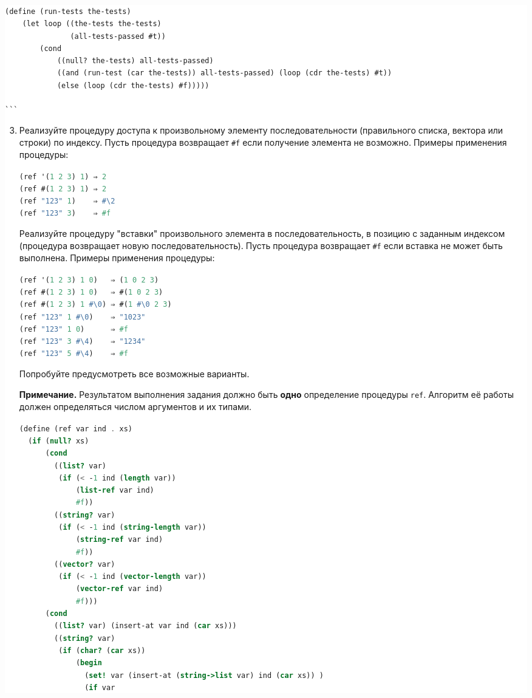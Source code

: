     (define (run-tests the-tests)
        (let loop ((the-tests the-tests)
                   (all-tests-passed #t))
            (cond
                ((null? the-tests) all-tests-passed)
                ((and (run-test (car the-tests)) all-tests-passed) (loop (cdr the-tests) #t))
                (else (loop (cdr the-tests) #f)))))
     
    ```

3.  Реализуйте процедуру доступа к произвольному элементу
    последовательности (правильного списка, вектора или строки) по
    индексу. Пусть процедура возвращает `#f` если получение элемента не
    возможно. Примеры применения процедуры:

    ``` scheme
    (ref '(1 2 3) 1) ⇒ 2
    (ref #(1 2 3) 1) ⇒ 2
    (ref "123" 1)    ⇒ #\2
    (ref "123" 3)    ⇒ #f
    ```

    Реализуйте процедуру "вставки" произвольного элемента в
    последовательность, в позицию с заданным индексом (процедура
    возвращает новую последовательность). Пусть процедура возвращает
    `#f` если вставка не может быть выполнена. Примеры применения
    процедуры:

    ``` scheme
    (ref '(1 2 3) 1 0)   ⇒ (1 0 2 3)
    (ref #(1 2 3) 1 0)   ⇒ #(1 0 2 3)
    (ref #(1 2 3) 1 #\0) ⇒ #(1 #\0 2 3)
    (ref "123" 1 #\0)    ⇒ "1023"
    (ref "123" 1 0)      ⇒ #f
    (ref "123" 3 #\4)    ⇒ "1234"
    (ref "123" 5 #\4)    ⇒ #f
    ```

    Попробуйте предусмотреть все возможные варианты.

    **Примечание.** Результатом выполнения задания должно быть **одно**
    определение процедуры `ref`. Алгоритм её работы должен определяться
    числом аргументов и их типами.

    ``` scheme
    (define (ref var ind . xs)
      (if (null? xs)
          (cond
            ((list? var)
             (if (< -1 ind (length var))
                 (list-ref var ind)
                 #f))        
            ((string? var)
             (if (< -1 ind (string-length var))
                 (string-ref var ind)
                 #f))       
            ((vector? var)
             (if (< -1 ind (vector-length var))
                 (vector-ref var ind)
                 #f)))
          (cond
            ((list? var) (insert-at var ind (car xs)))
            ((string? var)
             (if (char? (car xs))
                 (begin
                   (set! var (insert-at (string->list var) ind (car xs)) )
                   (if var